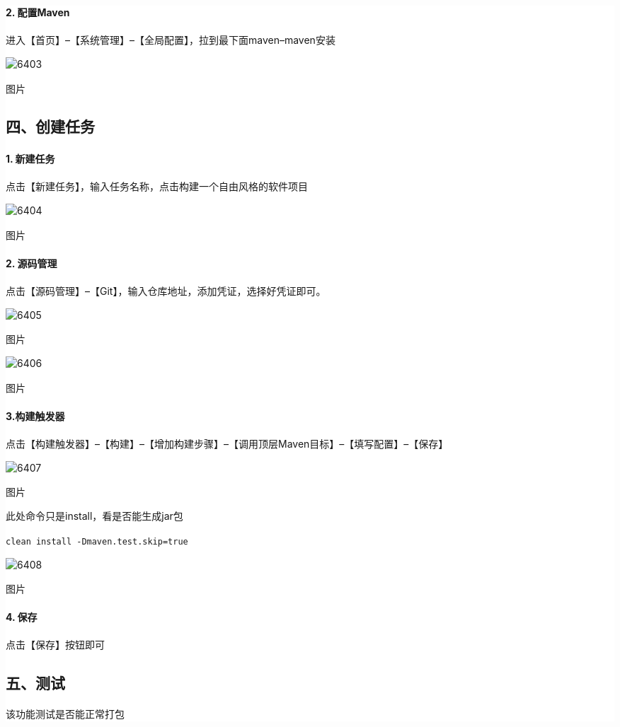 #### 2. 配置Maven

进入【首页】–【系统管理】–【全局配置】，拉到最下面maven–maven安装

![6403](./images/6403)

图片

## **四、创建任务**

#### 1. 新建任务

点击【新建任务】，输入任务名称，点击构建一个自由风格的软件项目

![6404](./images/6404)

图片

#### 2. 源码管理

点击【源码管理】–【Git】，输入仓库地址，添加凭证，选择好凭证即可。

![6405](./images/6405)

图片

![6406](./images/6406)

图片

#### 3.构建触发器

点击【构建触发器】–【构建】–【增加构建步骤】–【调用顶层Maven目标】–【填写配置】–【保存】

![6407](./images/6407)

图片

此处命令只是install，看是否能生成jar包

```
clean install -Dmaven.test.skip=true
```

![6408](./images/6408)

图片

#### 4. 保存

点击【保存】按钮即可

## **五、测试**

该功能测试是否能正常打包
